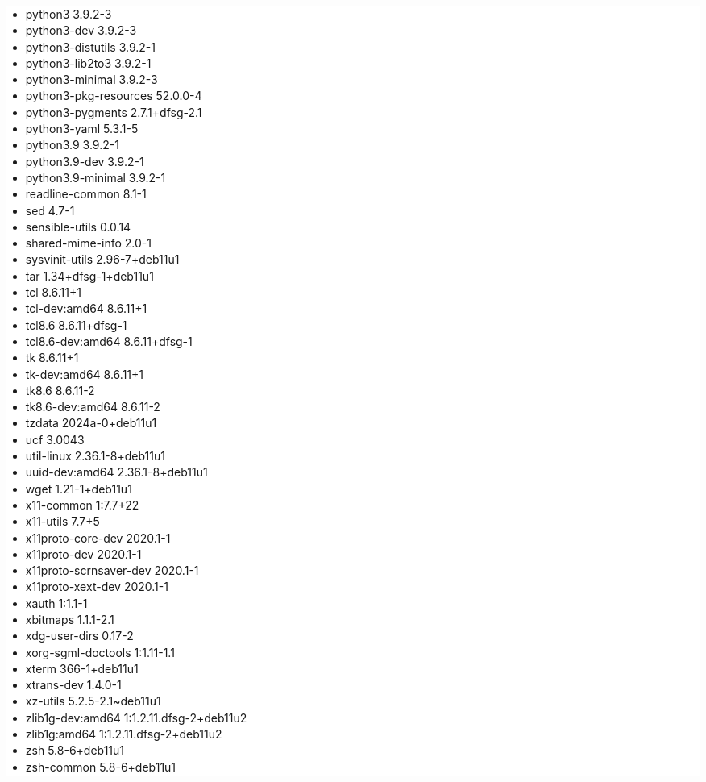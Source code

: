 * python3	3.9.2-3
* python3-dev	3.9.2-3
* python3-distutils	3.9.2-1
* python3-lib2to3	3.9.2-1
* python3-minimal	3.9.2-3
* python3-pkg-resources	52.0.0-4
* python3-pygments	2.7.1+dfsg-2.1
* python3-yaml	5.3.1-5
* python3.9	3.9.2-1
* python3.9-dev	3.9.2-1
* python3.9-minimal	3.9.2-1
* readline-common	8.1-1
* sed	4.7-1
* sensible-utils	0.0.14
* shared-mime-info	2.0-1
* sysvinit-utils	2.96-7+deb11u1
* tar	1.34+dfsg-1+deb11u1
* tcl	8.6.11+1
* tcl-dev:amd64	8.6.11+1
* tcl8.6	8.6.11+dfsg-1
* tcl8.6-dev:amd64	8.6.11+dfsg-1
* tk	8.6.11+1
* tk-dev:amd64	8.6.11+1
* tk8.6	8.6.11-2
* tk8.6-dev:amd64	8.6.11-2
* tzdata	2024a-0+deb11u1
* ucf	3.0043
* util-linux	2.36.1-8+deb11u1
* uuid-dev:amd64	2.36.1-8+deb11u1
* wget	1.21-1+deb11u1
* x11-common	1:7.7+22
* x11-utils	7.7+5
* x11proto-core-dev	2020.1-1
* x11proto-dev	2020.1-1
* x11proto-scrnsaver-dev	2020.1-1
* x11proto-xext-dev	2020.1-1
* xauth	1:1.1-1
* xbitmaps	1.1.1-2.1
* xdg-user-dirs	0.17-2
* xorg-sgml-doctools	1:1.11-1.1
* xterm	366-1+deb11u1
* xtrans-dev	1.4.0-1
* xz-utils	5.2.5-2.1~deb11u1
* zlib1g-dev:amd64	1:1.2.11.dfsg-2+deb11u2
* zlib1g:amd64	1:1.2.11.dfsg-2+deb11u2
* zsh	5.8-6+deb11u1
* zsh-common	5.8-6+deb11u1
